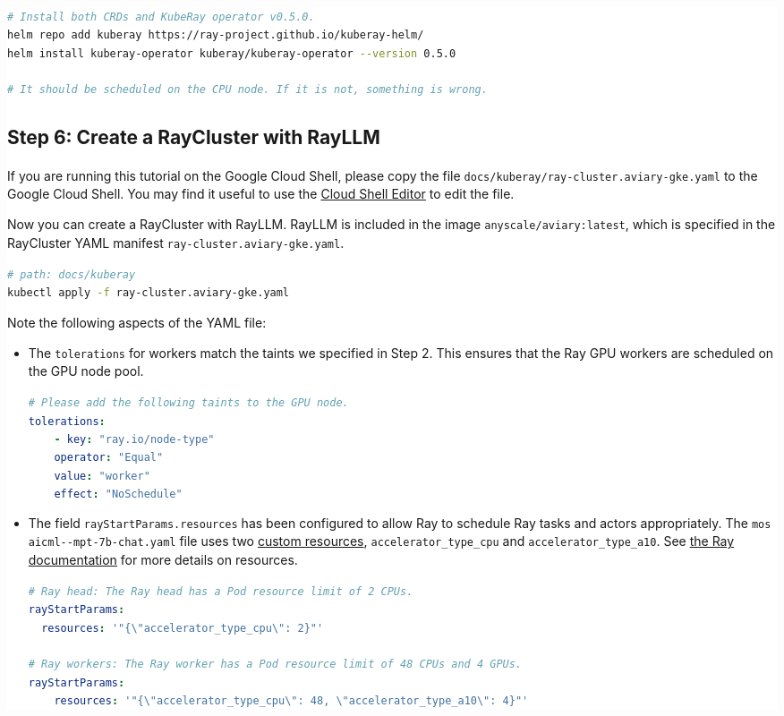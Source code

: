 ```sh
# Install both CRDs and KubeRay operator v0.5.0.
helm repo add kuberay https://ray-project.github.io/kuberay-helm/
helm install kuberay-operator kuberay/kuberay-operator --version 0.5.0

# It should be scheduled on the CPU node. If it is not, something is wrong.
```

## Step 6: Create a RayCluster with RayLLM

If you are running this tutorial on the Google Cloud Shell, please copy the file `docs/kuberay/ray-cluster.aviary-gke.yaml` to the Google Cloud Shell. You may find it useful to use the [Cloud Shell Editor](https://cloud.google.com/shell/docs/editor-overview) to edit the file.

Now you can create a RayCluster with RayLLM. RayLLM is included in the image `anyscale/aviary:latest`, which is specified in the RayCluster YAML manifest `ray-cluster.aviary-gke.yaml`.

```sh
# path: docs/kuberay
kubectl apply -f ray-cluster.aviary-gke.yaml
```

Note the following aspects of the YAML file:

* The `tolerations` for workers match the taints we specified in Step 2. This ensures that the Ray GPU workers are scheduled on the GPU node pool.

    ```yaml
    # Please add the following taints to the GPU node.
    tolerations:
        - key: "ray.io/node-type"
        operator: "Equal"
        value: "worker"
        effect: "NoSchedule"
    ```

* The field `rayStartParams.resources` has been configured to allow Ray to schedule Ray tasks and actors appropriately. The `mosaicml--mpt-7b-chat.yaml` file uses two [custom resources](https://docs.ray.io/en/latest/ray-core/scheduling/resources.html#custom-resources), `accelerator_type_cpu` and `accelerator_type_a10`.  See [the Ray documentation](https://docs.ray.io/en/latest/ray-core/scheduling/resources.html) for more details on resources.

    ```yaml
    # Ray head: The Ray head has a Pod resource limit of 2 CPUs.
    rayStartParams:
      resources: '"{\"accelerator_type_cpu\": 2}"'

    # Ray workers: The Ray worker has a Pod resource limit of 48 CPUs and 4 GPUs.
    rayStartParams:
        resources: '"{\"accelerator_type_cpu\": 48, \"accelerator_type_a10\": 4}"'
    ```
